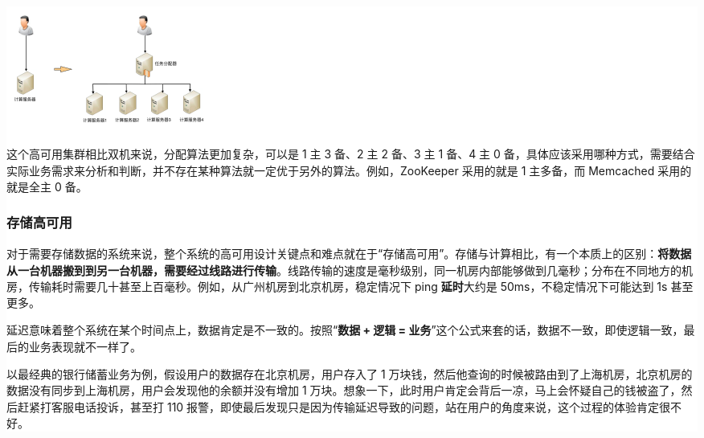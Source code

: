 <img src="从0开始学架构.assets/e1e003e99efe63669d8137782d5fe18d.jpg" alt="img" style="zoom:25%;" />



这个高可用集群相比双机来说，分配算法更加复杂，可以是 1 主 3 备、2 主 2 备、3 主 1 备、4 主 0 备，具体应该采用哪种方式，需要结合实际业务需求来分析和判断，并不存在某种算法就一定优于另外的算法。例如，ZooKeeper 采用的就是 1 主多备，而 Memcached 采用的就是全主 0 备。



### 存储高可用

对于需要存储数据的系统来说，整个系统的高可用设计关键点和难点就在于“存储高可用”。存储与计算相比，有一个本质上的区别：**将数据从一台机器搬到到另一台机器，需要经过线路进行传输**。线路传输的速度是毫秒级别，同一机房内部能够做到几毫秒；分布在不同地方的机房，传输耗时需要几十甚至上百毫秒。例如，从广州机房到北京机房，稳定情况下 ping **延时**大约是 50ms，不稳定情况下可能达到 1s 甚至更多。

延迟意味着整个系统在某个时间点上，数据肯定是不一致的。按照“**数据 + 逻辑 = 业务**”这个公式来套的话，数据不一致，即使逻辑一致，最后的业务表现就不一样了。

以最经典的银行储蓄业务为例，假设用户的数据存在北京机房，用户存入了 1 万块钱，然后他查询的时候被路由到了上海机房，北京机房的数据没有同步到上海机房，用户会发现他的余额并没有增加 1 万块。想象一下，此时用户肯定会背后一凉，马上会怀疑自己的钱被盗了，然后赶紧打客服电话投诉，甚至打 110 报警，即使最后发现只是因为传输延迟导致的问题，站在用户的角度来说，这个过程的体验肯定很不好。
